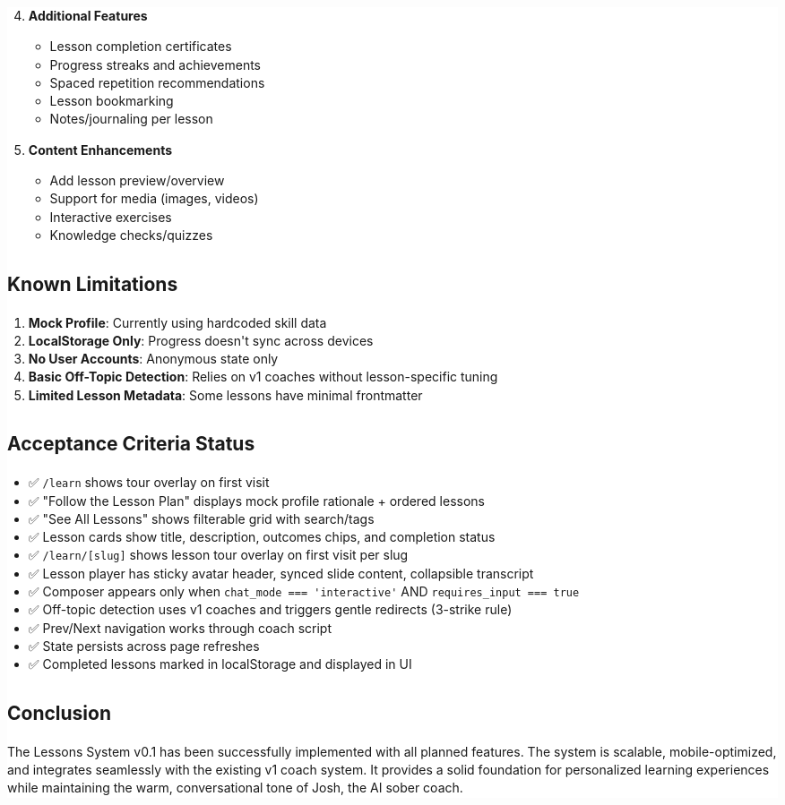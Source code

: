 4. **Additional Features**
   - Lesson completion certificates
   - Progress streaks and achievements
   - Spaced repetition recommendations
   - Lesson bookmarking
   - Notes/journaling per lesson

5. **Content Enhancements**
   - Add lesson preview/overview
   - Support for media (images, videos)
   - Interactive exercises
   - Knowledge checks/quizzes

## Known Limitations

1. **Mock Profile**: Currently using hardcoded skill data
2. **LocalStorage Only**: Progress doesn't sync across devices
3. **No User Accounts**: Anonymous state only
4. **Basic Off-Topic Detection**: Relies on v1 coaches without lesson-specific tuning
5. **Limited Lesson Metadata**: Some lessons have minimal frontmatter

## Acceptance Criteria Status

- ✅ `/learn` shows tour overlay on first visit
- ✅ "Follow the Lesson Plan" displays mock profile rationale + ordered lessons
- ✅ "See All Lessons" shows filterable grid with search/tags
- ✅ Lesson cards show title, description, outcomes chips, and completion status
- ✅ `/learn/[slug]` shows lesson tour overlay on first visit per slug
- ✅ Lesson player has sticky avatar header, synced slide content, collapsible transcript
- ✅ Composer appears only when `chat_mode === 'interactive'` AND `requires_input === true`
- ✅ Off-topic detection uses v1 coaches and triggers gentle redirects (3-strike rule)
- ✅ Prev/Next navigation works through coach script
- ✅ State persists across page refreshes
- ✅ Completed lessons marked in localStorage and displayed in UI

## Conclusion

The Lessons System v0.1 has been successfully implemented with all planned features. The system is scalable, mobile-optimized, and integrates seamlessly with the existing v1 coach system. It provides a solid foundation for personalized learning experiences while maintaining the warm, conversational tone of Josh, the AI sober coach.


